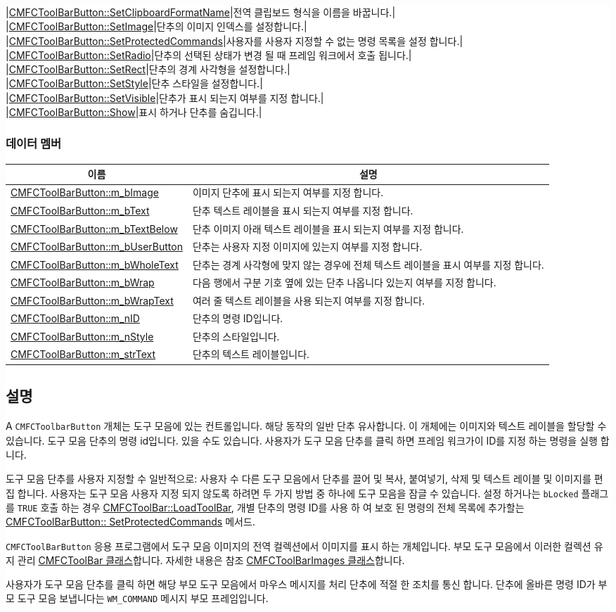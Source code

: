 |[CMFCToolBarButton::SetClipboardFormatName](#setclipboardformatname)|전역 클립보드 형식을 이름을 바꿉니다.|  
|[CMFCToolBarButton::SetImage](#setimage)|단추의 이미지 인덱스를 설정합니다.|  
|[CMFCToolBarButton::SetProtectedCommands](#setprotectedcommands)|사용자를 사용자 지정할 수 없는 명령 목록을 설정 합니다.|  
|[CMFCToolBarButton::SetRadio](#setradio)|단추의 선택된 상태가 변경 될 때 프레임 워크에서 호출 됩니다.|  
|[CMFCToolBarButton::SetRect](#setrect)|단추의 경계 사각형을 설정합니다.|  
|[CMFCToolBarButton::SetStyle](#setstyle)|단추 스타일을 설정합니다.|  
|[CMFCToolBarButton::SetVisible](#setvisible)|단추가 표시 되는지 여부를 지정 합니다.|  
|[CMFCToolBarButton::Show](#show)|표시 하거나 단추를 숨깁니다.|  
  
### <a name="data-members"></a>데이터 멤버  
  
|이름|설명|  
|----------|-----------------|  
|[CMFCToolBarButton::m_bImage](#m_bimage)|이미지 단추에 표시 되는지 여부를 지정 합니다.|  
|[CMFCToolBarButton::m_bText](#m_btext)|단추 텍스트 레이블을 표시 되는지 여부를 지정 합니다.|  
|[CMFCToolBarButton::m_bTextBelow](#m_btextbelow)|단추 이미지 아래 텍스트 레이블을 표시 되는지 여부를 지정 합니다.|  
|[CMFCToolBarButton::m_bUserButton](#m_buserbutton)|단추는 사용자 지정 이미지에 있는지 여부를 지정 합니다.|  
|[CMFCToolBarButton::m_bWholeText](#m_bwholetext)|단추는 경계 사각형에 맞지 않는 경우에 전체 텍스트 레이블을 표시 여부를 지정 합니다.|  
|[CMFCToolBarButton::m_bWrap](#m_bwrap)|다음 행에서 구분 기호 옆에 있는 단추 나옵니다 있는지 여부를 지정 합니다.|  
|[CMFCToolBarButton::m_bWrapText](#m_bwraptext)|여러 줄 텍스트 레이블을 사용 되는지 여부를 지정 합니다.|  
|[CMFCToolBarButton::m_nID](#m_nid)|단추의 명령 ID입니다.|  
|[CMFCToolBarButton::m_nStyle](#m_nstyle)|단추의 스타일입니다.|  
|[CMFCToolBarButton::m_strText](#m_strtext)|단추의 텍스트 레이블입니다.|  
  
## <a name="remarks"></a>설명  
 A `CMFCToolbarButton` 개체는 도구 모음에 있는 컨트롤입니다. 해당 동작의 일반 단추 유사합니다. 이 개체에는 이미지와 텍스트 레이블을 할당할 수 있습니다. 도구 모음 단추의 명령 id입니다. 있을 수도 있습니다. 사용자가 도구 모음 단추를 클릭 하면 프레임 워크가이 ID를 지정 하는 명령을 실행 합니다.  
  
 도구 모음 단추를 사용자 지정할 수 일반적으로: 사용자 수 다른 도구 모음에서 단추를 끌어 및 복사, 붙여넣기, 삭제 및 텍스트 레이블 및 이미지를 편집 합니다. 사용자는 도구 모음 사용자 지정 되지 않도록 하려면 두 가지 방법 중 하나에 도구 모음을 잠글 수 있습니다. 설정 하거나는 `bLocked` 플래그를 `TRUE` 호출 하는 경우 [CMFCToolBar::LoadToolBar](../../mfc/reference/cmfctoolbar-class.md#loadtoolbar), 개별 단추의 명령 ID를 사용 하 여 보호 된 명령의 전체 목록에 추가할는 [CMFCToolBarButton:: SetProtectedCommands](#setprotectedcommands) 메서드.  
  
 `CMFCToolBarButton` 응용 프로그램에서 도구 모음 이미지의 전역 컬렉션에서 이미지를 표시 하는 개체입니다. 부모 도구 모음에서 이러한 컬렉션 유지 관리 [CMFCToolBar 클래스](../../mfc/reference/cmfctoolbar-class.md)합니다. 자세한 내용은 참조 [CMFCToolBarImages 클래스](../../mfc/reference/cmfctoolbarimages-class.md)합니다.  
  
 사용자가 도구 모음 단추를 클릭 하면 해당 부모 도구 모음에서 마우스 메시지를 처리 단추에 적절 한 조치를 통신 합니다. 단추에 올바른 명령 ID가 부모 도구 모음 보냅니다는 `WM_COMMAND` 메시지 부모 프레임입니다.  
  